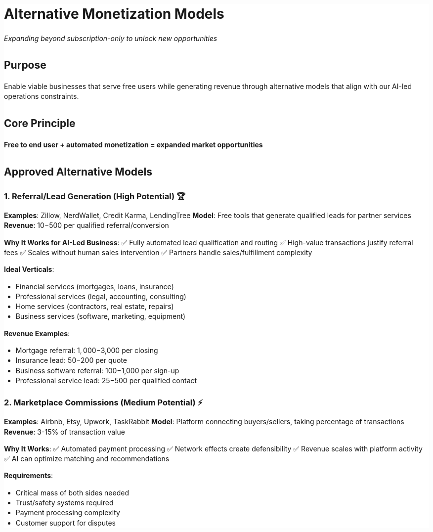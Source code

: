 # Alternative Monetization Models
*Expanding beyond subscription-only to unlock new opportunities*

## Purpose
Enable viable businesses that serve free users while generating revenue through alternative models that align with our AI-led operations constraints.

## Core Principle
**Free to end user + automated monetization = expanded market opportunities**

## Approved Alternative Models

### 1. Referral/Lead Generation (High Potential) 🏆
**Examples**: Zillow, NerdWallet, Credit Karma, LendingTree
**Model**: Free tools that generate qualified leads for partner services
**Revenue**: $10-$500 per qualified referral/conversion

**Why It Works for AI-Led Business**:
✅ Fully automated lead qualification and routing
✅ High-value transactions justify referral fees
✅ Scales without human sales intervention
✅ Partners handle sales/fulfillment complexity

**Ideal Verticals**:
- Financial services (mortgages, loans, insurance)
- Professional services (legal, accounting, consulting)
- Home services (contractors, real estate, repairs)
- Business services (software, marketing, equipment)

**Revenue Examples**:
- Mortgage referral: $1,000-$3,000 per closing
- Insurance lead: $50-$200 per quote
- Business software referral: $100-$1,000 per sign-up
- Professional service lead: $25-$500 per qualified contact

### 2. Marketplace Commissions (Medium Potential) ⚡
**Examples**: Airbnb, Etsy, Upwork, TaskRabbit
**Model**: Platform connecting buyers/sellers, taking percentage of transactions
**Revenue**: 3-15% of transaction value

**Why It Works**:
✅ Automated payment processing
✅ Network effects create defensibility
✅ Revenue scales with platform activity
✅ AI can optimize matching and recommendations

**Requirements**:
- Critical mass of both sides needed
- Trust/safety systems required
- Payment processing complexity
- Customer support for disputes
